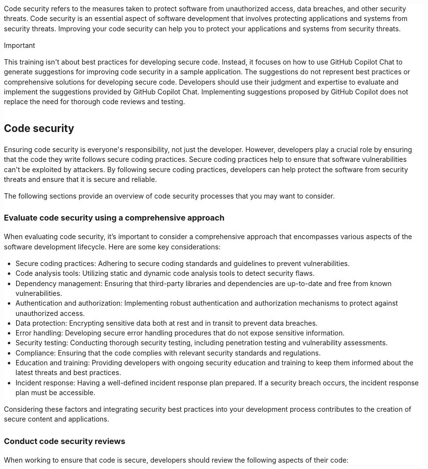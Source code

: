 Code security refers to the measures taken to protect software from unauthorized access, data breaches, and other security threats. Code security is an essential aspect of software development that involves protecting applications and systems from security threats. Improving your code security can help you to protect your applications and systems from security threats.

> [!IMPORTANT]
> This training isn't about best practices for developing secure code. Instead, it focuses on how to use GitHub Copilot Chat to generate suggestions for improving code security in a sample application. The suggestions do not represent best practices or comprehensive solutions for developing secure code. Developers should use their judgment and expertise to evaluate and implement the suggestions provided by GitHub Copilot Chat. Implementing suggestions proposed by GitHub Copilot does not replace the need for thorough code reviews and testing.

## Code security

Ensuring code security is everyone's responsibility, not just the developer. However, developers play a crucial role by ensuring that the code they write follows secure coding practices. Secure coding practices help to ensure that software vulnerabilities can't be exploited by attackers. By following secure coding practices, developers can help protect the software from security threats and ensure that it is secure and reliable.

The following sections provide an overview of code security processes that you may want to consider.

### Evaluate code security using a comprehensive approach

When evaluating code security, it’s important to consider a comprehensive approach that encompasses various aspects of the software development lifecycle. Here are some key considerations:

- Secure coding practices: Adhering to secure coding standards and guidelines to prevent vulnerabilities.
- Code analysis tools: Utilizing static and dynamic code analysis tools to detect security flaws.
- Dependency management: Ensuring that third-party libraries and dependencies are up-to-date and free from known vulnerabilities.
- Authentication and authorization: Implementing robust authentication and authorization mechanisms to protect against unauthorized access.
- Data protection: Encrypting sensitive data both at rest and in transit to prevent data breaches.
- Error handling: Developing secure error handling procedures that do not expose sensitive information.
- Security testing: Conducting thorough security testing, including penetration testing and vulnerability assessments.
- Compliance: Ensuring that the code complies with relevant security standards and regulations.
- Education and training: Providing developers with ongoing security education and training to keep them informed about the latest threats and best practices.
- Incident response: Having a well-defined incident response plan prepared. If a security breach occurs, the incident response plan must be accessible.

Considering these factors and integrating security best practices into your development process contributes to the creation of secure content and applications.

### Conduct code security reviews

When working to ensure that code is secure, developers should review the following aspects of their code:
